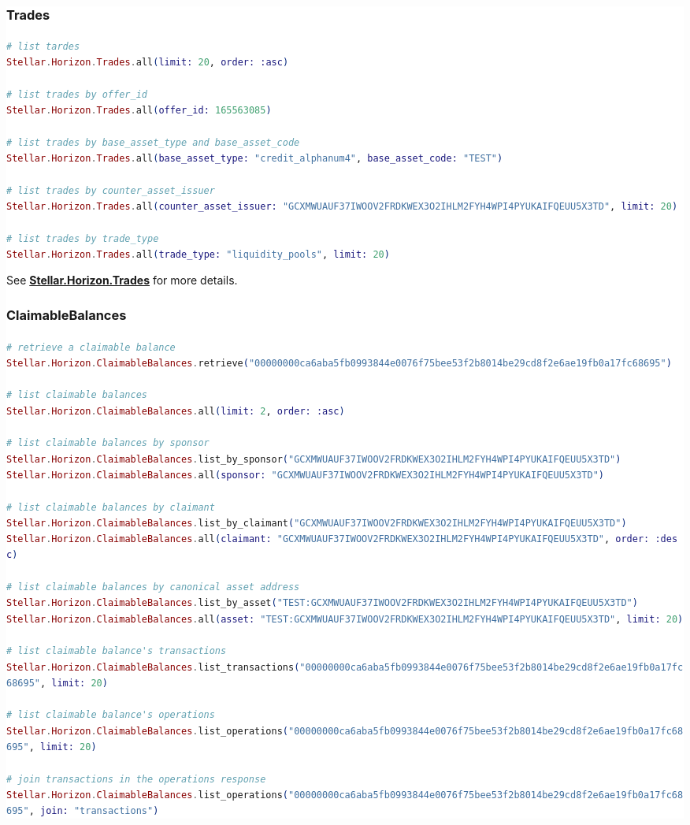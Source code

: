 
### Trades
```elixir
# list tardes
Stellar.Horizon.Trades.all(limit: 20, order: :asc)

# list trades by offer_id
Stellar.Horizon.Trades.all(offer_id: 165563085)

# list trades by base_asset_type and base_asset_code
Stellar.Horizon.Trades.all(base_asset_type: "credit_alphanum4", base_asset_code: "TEST")

# list trades by counter_asset_issuer
Stellar.Horizon.Trades.all(counter_asset_issuer: "GCXMWUAUF37IWOOV2FRDKWEX3O2IHLM2FYH4WPI4PYUKAIFQEUU5X3TD", limit: 20)

# list trades by trade_type
Stellar.Horizon.Trades.all(trade_type: "liquidity_pools", limit: 20)
```

See [**Stellar.Horizon.Trades**](https://hexdocs.pm/stellar_sdk/Stellar.Horizon.Trades.html#content) for more details.


### ClaimableBalances
```elixir
# retrieve a claimable balance
Stellar.Horizon.ClaimableBalances.retrieve("00000000ca6aba5fb0993844e0076f75bee53f2b8014be29cd8f2e6ae19fb0a17fc68695")

# list claimable balances
Stellar.Horizon.ClaimableBalances.all(limit: 2, order: :asc)

# list claimable balances by sponsor
Stellar.Horizon.ClaimableBalances.list_by_sponsor("GCXMWUAUF37IWOOV2FRDKWEX3O2IHLM2FYH4WPI4PYUKAIFQEUU5X3TD")
Stellar.Horizon.ClaimableBalances.all(sponsor: "GCXMWUAUF37IWOOV2FRDKWEX3O2IHLM2FYH4WPI4PYUKAIFQEUU5X3TD")

# list claimable balances by claimant
Stellar.Horizon.ClaimableBalances.list_by_claimant("GCXMWUAUF37IWOOV2FRDKWEX3O2IHLM2FYH4WPI4PYUKAIFQEUU5X3TD")
Stellar.Horizon.ClaimableBalances.all(claimant: "GCXMWUAUF37IWOOV2FRDKWEX3O2IHLM2FYH4WPI4PYUKAIFQEUU5X3TD", order: :desc)

# list claimable balances by canonical asset address
Stellar.Horizon.ClaimableBalances.list_by_asset("TEST:GCXMWUAUF37IWOOV2FRDKWEX3O2IHLM2FYH4WPI4PYUKAIFQEUU5X3TD")
Stellar.Horizon.ClaimableBalances.all(asset: "TEST:GCXMWUAUF37IWOOV2FRDKWEX3O2IHLM2FYH4WPI4PYUKAIFQEUU5X3TD", limit: 20)

# list claimable balance's transactions
Stellar.Horizon.ClaimableBalances.list_transactions("00000000ca6aba5fb0993844e0076f75bee53f2b8014be29cd8f2e6ae19fb0a17fc68695", limit: 20)

# list claimable balance's operations
Stellar.Horizon.ClaimableBalances.list_operations("00000000ca6aba5fb0993844e0076f75bee53f2b8014be29cd8f2e6ae19fb0a17fc68695", limit: 20)

# join transactions in the operations response
Stellar.Horizon.ClaimableBalances.list_operations("00000000ca6aba5fb0993844e0076f75bee53f2b8014be29cd8f2e6ae19fb0a17fc68695", join: "transactions")
```

